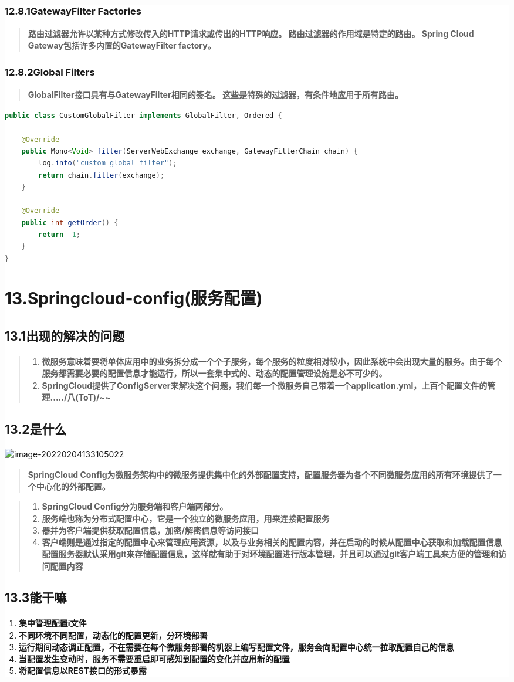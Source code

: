 ### 12.8.1GatewayFilter Factories

> **路由过滤器允许以某种方式修改传入的HTTP请求或传出的HTTP响应。 路由过滤器的作用域是特定的路由。 Spring Cloud Gateway包括许多内置的GatewayFilter factory。**  

### 12.8.2Global Filters

> **GlobalFilter接口具有与GatewayFilter相同的签名。 这些是特殊的过滤器，有条件地应用于所有路由。**

```java
public class CustomGlobalFilter implements GlobalFilter, Ordered {

    @Override
    public Mono<Void> filter(ServerWebExchange exchange, GatewayFilterChain chain) {
        log.info("custom global filter");
        return chain.filter(exchange);
    }

    @Override
    public int getOrder() {
        return -1;
    }
}
```

# 13.Springcloud-config(服务配置)

## 13.1出现的解决的问题

> 1. **微服务意味着要将单体应用中的业务拆分成一个个子服务，每个服务的粒度相对较小，因此系统中会出现大量的服务。由于每个服务都需要必要的配置信息才能运行，所以一套集中式的、动态的配置管理设施是必不可少的。**
> 2. **SpringCloud提供了ConfigServer来解决这个问题，我们每一个微服务自己带着一个application.yml，上百个配置文件的管理...../八(ToT)/~~**

## 13.2是什么

![image-20220204133105022](C:\Users\28306\AppData\Roaming\Typora\typora-user-images\image-20220204133105022.png)

> **SpringCloud Config为微服务架构中的微服务提供集中化的外部配置支持，配置服务器为各个不同微服务应用的所有环境提供了一个中心化的外部配置。**

> 1. **SpringCloud Config分为服务端和客户端两部分。**
> 2. **服务端也称为分布式配置中心，它是一个独立的微服务应用，用来连接配置服务**
> 3. **器并为客户端提供获取配置信息，加密/解密信息等访问接口**
> 4. **客户端则是通过指定的配置中心来管理应用资源，以及与业务相关的配置内容，并在启动的时候从配置中心获取和加载配置信息配置服务器默认采用git来存储配置信息，这样就有助于对环境配置进行版本管理，并且可以通过git客户端工具来方便的管理和访问配置内容**

## 13.3能干嘛

1. **集中管理配置i文件**
2. **不同环境不同配置，动态化的配置更新，分环境部署**
3. **运行期间动态调正配置，不在需要在每个微服务部署的机器上编写配置文件，服务会向配置中心统一拉取配置自己的信息**
4. **当配置发生变动时，服务不需要重启即可感知到配置的变化并应用新的配置**
5. **将配置信息以REST接口的形式暴露**

